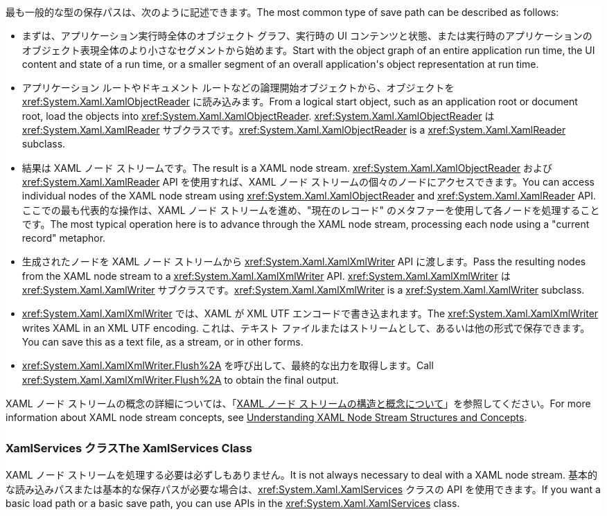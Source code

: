   <span data-ttu-id="2f335-155">最も一般的な型の保存パスは、次のように記述できます。</span><span class="sxs-lookup"><span data-stu-id="2f335-155">The most common type of save path can be described as follows:</span></span>

- <span data-ttu-id="2f335-156">まずは、アプリケーション実行時全体のオブジェクト グラフ、実行時の UI コンテンツと状態、または実行時のアプリケーションのオブジェクト表現全体のより小さなセグメントから始めます。</span><span class="sxs-lookup"><span data-stu-id="2f335-156">Start with the object graph of an entire application run time, the UI content and state of a run time, or a smaller segment of an overall application's object representation at run time.</span></span>

- <span data-ttu-id="2f335-157">アプリケーション ルートやドキュメント ルートなどの論理開始オブジェクトから、オブジェクトを <xref:System.Xaml.XamlObjectReader> に読み込みます。</span><span class="sxs-lookup"><span data-stu-id="2f335-157">From a logical start object, such as an application root or document root, load the objects into <xref:System.Xaml.XamlObjectReader>.</span></span> <span data-ttu-id="2f335-158"><xref:System.Xaml.XamlObjectReader> は <xref:System.Xaml.XamlReader> サブクラスです。</span><span class="sxs-lookup"><span data-stu-id="2f335-158"><xref:System.Xaml.XamlObjectReader> is a <xref:System.Xaml.XamlReader> subclass.</span></span>

- <span data-ttu-id="2f335-159">結果は XAML ノード ストリームです。</span><span class="sxs-lookup"><span data-stu-id="2f335-159">The result is a XAML node stream.</span></span> <span data-ttu-id="2f335-160"><xref:System.Xaml.XamlObjectReader> および <xref:System.Xaml.XamlReader> API を使用すれば、XAML ノード ストリームの個々のノードにアクセスできます。</span><span class="sxs-lookup"><span data-stu-id="2f335-160">You can access individual nodes of the XAML node stream using <xref:System.Xaml.XamlObjectReader> and <xref:System.Xaml.XamlReader> API.</span></span> <span data-ttu-id="2f335-161">ここでの最も代表的な操作は、XAML ノード ストリームを進め、"現在のレコード" のメタファーを使用して各ノードを処理することです。</span><span class="sxs-lookup"><span data-stu-id="2f335-161">The most typical operation here is to advance through the XAML node stream, processing each node using a "current record" metaphor.</span></span>

- <span data-ttu-id="2f335-162">生成されたノードを XAML ノード ストリームから <xref:System.Xaml.XamlXmlWriter> API に渡します。</span><span class="sxs-lookup"><span data-stu-id="2f335-162">Pass the resulting nodes from the XAML node stream to a <xref:System.Xaml.XamlXmlWriter> API.</span></span> <span data-ttu-id="2f335-163"><xref:System.Xaml.XamlXmlWriter> は <xref:System.Xaml.XamlWriter> サブクラスです。</span><span class="sxs-lookup"><span data-stu-id="2f335-163"><xref:System.Xaml.XamlXmlWriter> is a <xref:System.Xaml.XamlWriter> subclass.</span></span>

- <span data-ttu-id="2f335-164"><xref:System.Xaml.XamlXmlWriter> では、XAML が XML UTF エンコードで書き込まれます。</span><span class="sxs-lookup"><span data-stu-id="2f335-164">The <xref:System.Xaml.XamlXmlWriter> writes XAML in an XML UTF encoding.</span></span> <span data-ttu-id="2f335-165">これは、テキスト ファイルまたはストリームとして、あるいは他の形式で保存できます。</span><span class="sxs-lookup"><span data-stu-id="2f335-165">You can save this as a text file, as a stream, or in other forms.</span></span>

- <span data-ttu-id="2f335-166"><xref:System.Xaml.XamlXmlWriter.Flush%2A> を呼び出して、最終的な出力を取得します。</span><span class="sxs-lookup"><span data-stu-id="2f335-166">Call <xref:System.Xaml.XamlXmlWriter.Flush%2A> to obtain the final output.</span></span>

<span data-ttu-id="2f335-167">XAML ノード ストリームの概念の詳細については、「[XAML ノード ストリームの構造と概念について](understanding-xaml-node-stream-structures-and-concepts.md)」を参照してください。</span><span class="sxs-lookup"><span data-stu-id="2f335-167">For more information about XAML node stream concepts, see [Understanding XAML Node Stream Structures and Concepts](understanding-xaml-node-stream-structures-and-concepts.md).</span></span>

### <a name="the-xamlservices-class"></a><span data-ttu-id="2f335-168">XamlServices クラス</span><span class="sxs-lookup"><span data-stu-id="2f335-168">The XamlServices Class</span></span>

<span data-ttu-id="2f335-169">XAML ノード ストリームを処理する必要は必ずしもありません。</span><span class="sxs-lookup"><span data-stu-id="2f335-169">It is not always necessary to deal with a XAML node stream.</span></span> <span data-ttu-id="2f335-170">基本的な読み込みパスまたは基本的な保存パスが必要な場合は、<xref:System.Xaml.XamlServices> クラスの API を使用できます。</span><span class="sxs-lookup"><span data-stu-id="2f335-170">If you want a basic load path or a basic save path, you can use APIs in the <xref:System.Xaml.XamlServices> class.</span></span>
